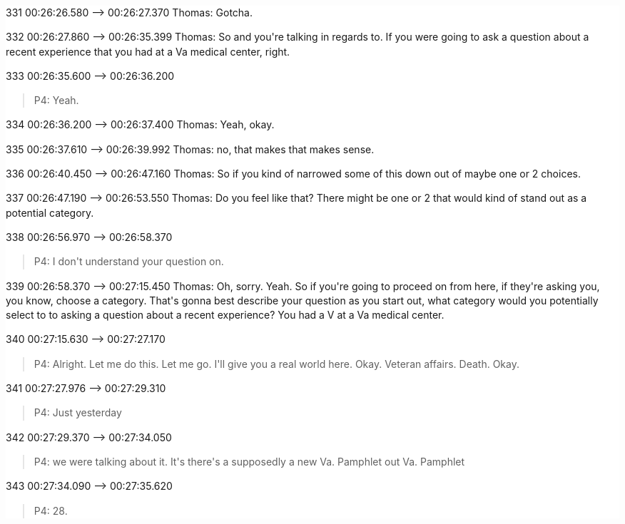 331
00:26:26.580 --> 00:26:27.370
Thomas: Gotcha.

332
00:26:27.860 --> 00:26:35.399
Thomas: So and you're talking in regards to. If you were going to ask a question about a recent experience that you had at a Va medical center, right.

333
00:26:35.600 --> 00:26:36.200
> P4: Yeah.

334
00:26:36.200 --> 00:26:37.400
Thomas: Yeah, okay.

335
00:26:37.610 --> 00:26:39.992
Thomas: no, that makes that makes sense.

336
00:26:40.450 --> 00:26:47.160
Thomas: So if you kind of narrowed some of this down out of maybe one or 2 choices.

337
00:26:47.190 --> 00:26:53.550
Thomas: Do you feel like that? There might be one or 2 that would kind of stand out as a potential category.

338
00:26:56.970 --> 00:26:58.370
> P4: I don't understand your question on.

339
00:26:58.370 --> 00:27:15.450
Thomas: Oh, sorry. Yeah. So if you're going to proceed on from here, if they're asking you, you know, choose a category. That's gonna best describe your question as you start out, what category would you potentially select to to asking a question about a recent experience? You had a V at a Va medical center.

340
00:27:15.630 --> 00:27:27.170
> P4: Alright. Let me do this. Let me go. I'll give you a real world here. Okay. Veteran affairs. Death. Okay.

341
00:27:27.976 --> 00:27:29.310
> P4: Just yesterday

342
00:27:29.370 --> 00:27:34.050
> P4: we were talking about it. It's there's a supposedly a new Va. Pamphlet out Va. Pamphlet

343
00:27:34.090 --> 00:27:35.620
> P4: 28.
